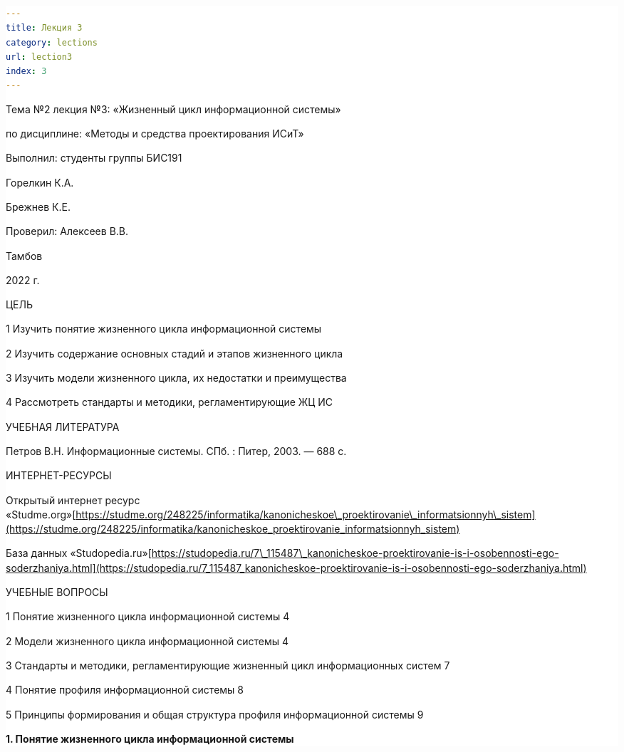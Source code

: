 ```yaml
---
title: Лекция 3
category: lections
url: lection3
index: 3
---
```


Тема №2 лекция №3: «Жизненный цикл информационной системы»

по дисциплине: «Методы и средства проектирования ИСиТ»

Выполнил: студенты группы БИС191

Горелкин К.А.

Брежнев К.Е.

Проверил: Алексеев В.В.

Тамбов

2022 г.

ЦЕЛЬ

1 Изучить понятие жизненного цикла информационной системы

2 Изучить содержание основных стадий и этапов жизненного цикла

3 Изучить модели жизненного цикла, их недостатки и преимущества

4 Рассмотреть стандарты и методики, регламентирующие ЖЦ ИС

УЧЕБНАЯ ЛИТЕРАТУРА

Петров В.Н. Информационные системы. СПб. : Питер, 2003. — 688 с.

ИНТЕРНЕТ-РЕСУРСЫ

Открытый интернет ресурс «Studme.org»[https://studme.org/248225/informatika/kanonicheskoe\_proektirovanie\_informatsionnyh\_sistem](https://studme.org/248225/informatika/kanonicheskoe_proektirovanie_informatsionnyh_sistem)

База данных «Studopedia.ru»[https://studopedia.ru/7\_115487\_kanonicheskoe-proektirovanie-is-i-osobennosti-ego-soderzhaniya.html](https://studopedia.ru/7_115487_kanonicheskoe-proektirovanie-is-i-osobennosti-ego-soderzhaniya.html)

УЧЕБНЫЕ ВОПРОСЫ

1 Понятие жизненного цикла информационной системы 4

2 Модели жизненного цикла информационной системы 4

3 Стандарты и методики, регламентирующие жизненный цикл информационных систем 7

4 Понятие профиля информационной системы 8

5 Принципы формирования и общая структура профиля информационной системы 9

**1. Понятие жизненного цикла информационной системы**
